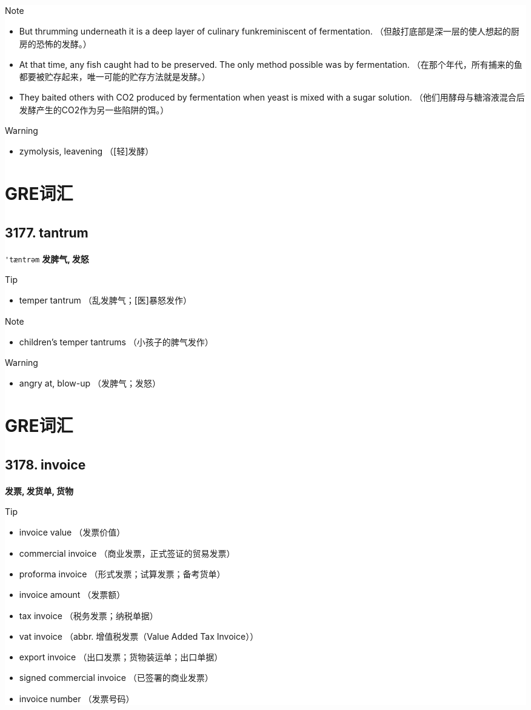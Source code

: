 > [!NOTE]
>
> - But thrumming underneath it is a deep layer of culinary funkreminiscent of fermentation. （但敲打底部是深一层的使人想起的厨房的恐怖的发酵。）
>
> - At that time, any fish caught had to be preserved. The only method possible was by fermentation. （在那个年代，所有捕来的鱼都要被贮存起来，唯一可能的贮存方法就是发酵。）
>
> - They baited others with CO2 produced by fermentation when yeast is mixed with a sugar solution. （他们用酵母与糖溶液混合后发酵产生的CO2作为另一些陷阱的饵。）
>

> [!WARNING]
>
> - zymolysis, leavening （[轻]发酵）
>

# GRE词汇

## 3177. tantrum

`'tæntrəm`  **发脾气, 发怒**

> [!TIP]
>
> - temper tantrum （乱发脾气；[医]暴怒发作）
>

> [!NOTE]
>
> - children’s temper tantrums （小孩子的脾气发作）
>

> [!WARNING]
>
> - angry at, blow-up （发脾气；发怒）
>

# GRE词汇

## 3178. invoice

**发票, 发货单, 货物**

> [!TIP]
>
> - invoice value （发票价值）
>
> - commercial invoice （商业发票，正式签证的贸易发票）
>
> - proforma invoice （形式发票；试算发票；备考货单）
>
> - invoice amount （发票额）
>
> - tax invoice （税务发票；纳税单据）
>
> - vat invoice （abbr. 增值税发票（Value Added Tax Invoice））
>
> - export invoice （出口发票；货物装运单；出口单据）
>
> - signed commercial invoice （已签署的商业发票）
>
> - invoice number （发票号码）